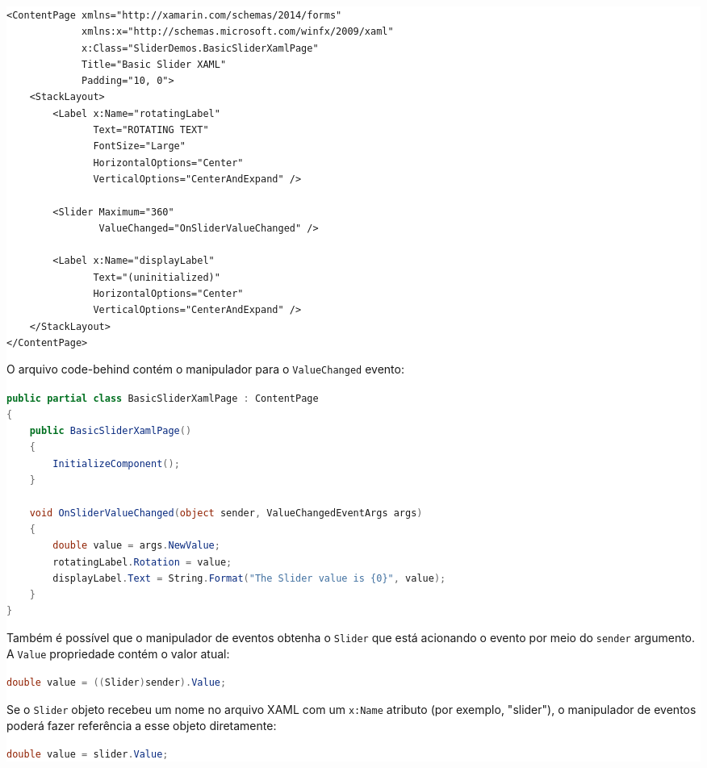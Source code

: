 ```xaml
<ContentPage xmlns="http://xamarin.com/schemas/2014/forms"
             xmlns:x="http://schemas.microsoft.com/winfx/2009/xaml"
             x:Class="SliderDemos.BasicSliderXamlPage"
             Title="Basic Slider XAML"
             Padding="10, 0">
    <StackLayout>
        <Label x:Name="rotatingLabel"
               Text="ROTATING TEXT"
               FontSize="Large"
               HorizontalOptions="Center"
               VerticalOptions="CenterAndExpand" />

        <Slider Maximum="360"
                ValueChanged="OnSliderValueChanged" />

        <Label x:Name="displayLabel"
               Text="(uninitialized)"
               HorizontalOptions="Center"
               VerticalOptions="CenterAndExpand" />
    </StackLayout>
</ContentPage>
```

O arquivo code-behind contém o manipulador para o `ValueChanged` evento:

```csharp
public partial class BasicSliderXamlPage : ContentPage
{
    public BasicSliderXamlPage()
    {
        InitializeComponent();
    }

    void OnSliderValueChanged(object sender, ValueChangedEventArgs args)
    {
        double value = args.NewValue;
        rotatingLabel.Rotation = value;
        displayLabel.Text = String.Format("The Slider value is {0}", value);
    }
}
```

Também é possível que o manipulador de eventos obtenha o `Slider` que está acionando o evento por meio do `sender` argumento. A `Value` propriedade contém o valor atual:

```csharp
double value = ((Slider)sender).Value;
```

Se o `Slider` objeto recebeu um nome no arquivo XAML com um `x:Name` atributo (por exemplo, "slider"), o manipulador de eventos poderá fazer referência a esse objeto diretamente:

```csharp
double value = slider.Value;
```
